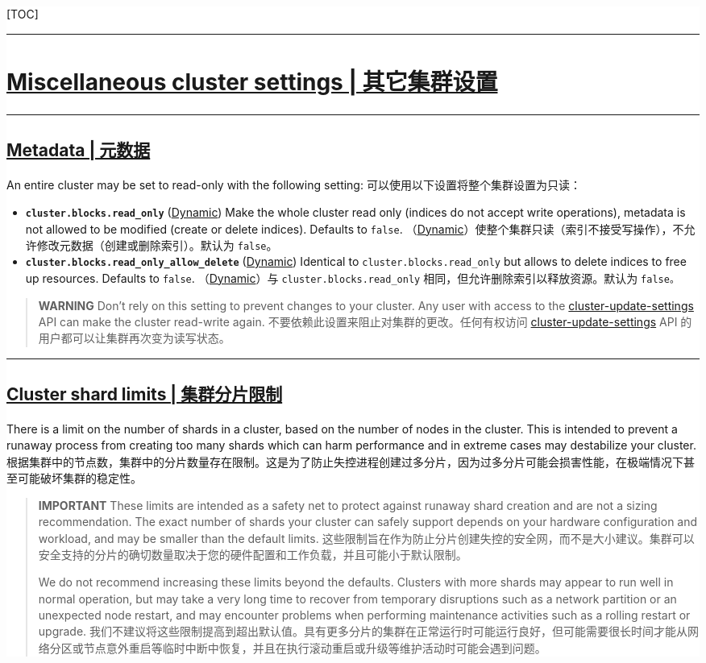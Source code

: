[TOC]


---

# [Miscellaneous cluster settings | 其它集群设置](https://www.elastic.co/guide/en/elasticsearch/reference/current/misc-cluster-settings.html)

---


## [Metadata | 元数据](https://www.elastic.co/guide/en/elasticsearch/reference/current/misc-cluster-settings.html#cluster-read-only)

An entire cluster may be set to read-only with the following setting:
可以使用以下设置将整个集群设置为只读：

- **`cluster.blocks.read_only`**
  ([Dynamic](https://www.elastic.co/guide/en/elasticsearch/reference/current/settings.html#dynamic-cluster-setting)) Make the whole cluster read only (indices do not accept write operations), metadata is not allowed to be modified (create or delete indices). Defaults to `false`.
  （[Dynamic](https://www.elastic.co/guide/en/elasticsearch/reference/current/settings.html#dynamic-cluster-setting)）使整个集群只读（索引不接受写操作），不允许修改元数据（创建或删除索引）。默认为 `false`。
- **`cluster.blocks.read_only_allow_delete`**
  ([Dynamic](https://www.elastic.co/guide/en/elasticsearch/reference/current/settings.html#dynamic-cluster-setting)) Identical to `cluster.blocks.read_only` but allows to delete indices to free up resources. Defaults to `false`.
  （[Dynamic](https://www.elastic.co/guide/en/elasticsearch/reference/current/settings.html#dynamic-cluster-setting)）与 `cluster.blocks.read_only` 相同，但允许删除索引以释放资源。默认为 `false。`

> **WARNING**
> Don’t rely on this setting to prevent changes to your cluster. Any user with access to the [cluster-update-settings](https://www.elastic.co/guide/en/elasticsearch/reference/current/cluster-update-settings.html) API can make the cluster read-write again.
> 不要依赖此设置来阻止对集群的更改。任何有权访问 [cluster-update-settings](https://www.elastic.co/guide/en/elasticsearch/reference/current/cluster-update-settings.html) API 的用户都可以让集群再次变为读写状态。


---

## [Cluster shard limits | 集群分片限制](https://www.elastic.co/guide/en/elasticsearch/reference/current/misc-cluster-settings.html#cluster-shard-limit)

There is a limit on the number of shards in a cluster, based on the number of nodes in the cluster. This is intended to prevent a runaway process from creating too many shards which can harm performance and in extreme cases may destabilize your cluster.
根据集群中的节点数，集群中的分片数量存在限制。这是为了防止失控进程创建过多分片，因为过多分片可能会损害性能，在极端情况下甚至可能破坏集群的稳定性。

> **IMPORTANT**
> These limits are intended as a safety net to protect against runaway shard creation and are not a sizing recommendation. The exact number of shards your cluster can safely support depends on your hardware configuration and workload, and may be smaller than the default limits.
> 这些限制旨在作为防止分片创建失控的安全网，而不是大小建议。集群可以安全支持的分片的确切数量取决于您的硬件配置和工作负载，并且可能小于默认限制。
>
> We do not recommend increasing these limits beyond the defaults. Clusters with more shards may appear to run well in normal operation, but may take a very long time to recover from temporary disruptions such as a network partition or an unexpected node restart, and may encounter problems when performing maintenance activities such as a rolling restart or upgrade.
> 我们不建议将这些限制提高到超出默认值。具有更多分片的集群在正常运行时可能运行良好，但可能需要很长时间才能从网络分区或节点意外重启等临时中断中恢复，并且在执行滚动重启或升级等维护活动时可能会遇到问题。
